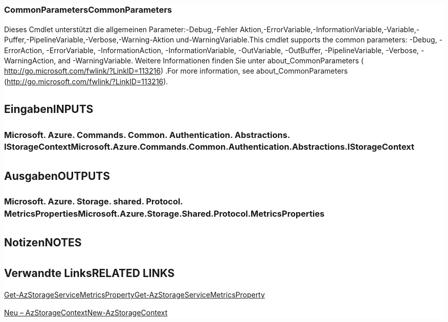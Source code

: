### <span data-ttu-id="bd05e-144">CommonParameters</span><span class="sxs-lookup"><span data-stu-id="bd05e-144">CommonParameters</span></span>
<span data-ttu-id="bd05e-145">Dieses Cmdlet unterstützt die allgemeinen Parameter:-Debug,-Fehler Aktion,-ErrorVariable,-InformationVariable,-Variable,-Puffer,-PipelineVariable,-Verbose,-Warning-Aktion und-WarningVariable.</span><span class="sxs-lookup"><span data-stu-id="bd05e-145">This cmdlet supports the common parameters: -Debug, -ErrorAction, -ErrorVariable, -InformationAction, -InformationVariable, -OutVariable, -OutBuffer, -PipelineVariable, -Verbose, -WarningAction, and -WarningVariable.</span></span> <span data-ttu-id="bd05e-146">Weitere Informationen finden Sie unter about_CommonParameters ( http://go.microsoft.com/fwlink/?LinkID=113216) .</span><span class="sxs-lookup"><span data-stu-id="bd05e-146">For more information, see about_CommonParameters (http://go.microsoft.com/fwlink/?LinkID=113216).</span></span>

## <span data-ttu-id="bd05e-147">Eingaben</span><span class="sxs-lookup"><span data-stu-id="bd05e-147">INPUTS</span></span>

### <span data-ttu-id="bd05e-148">Microsoft. Azure. Commands. Common. Authentication. Abstractions. IStorageContext</span><span class="sxs-lookup"><span data-stu-id="bd05e-148">Microsoft.Azure.Commands.Common.Authentication.Abstractions.IStorageContext</span></span>

## <span data-ttu-id="bd05e-149">Ausgaben</span><span class="sxs-lookup"><span data-stu-id="bd05e-149">OUTPUTS</span></span>

### <span data-ttu-id="bd05e-150">Microsoft. Azure. Storage. shared. Protocol. MetricsProperties</span><span class="sxs-lookup"><span data-stu-id="bd05e-150">Microsoft.Azure.Storage.Shared.Protocol.MetricsProperties</span></span>

## <span data-ttu-id="bd05e-151">Notizen</span><span class="sxs-lookup"><span data-stu-id="bd05e-151">NOTES</span></span>

## <span data-ttu-id="bd05e-152">Verwandte Links</span><span class="sxs-lookup"><span data-stu-id="bd05e-152">RELATED LINKS</span></span>

[<span data-ttu-id="bd05e-153">Get-AzStorageServiceMetricsProperty</span><span class="sxs-lookup"><span data-stu-id="bd05e-153">Get-AzStorageServiceMetricsProperty</span></span>](./Get-AzStorageServiceMetricsProperty.md)

[<span data-ttu-id="bd05e-154">Neu – AzStorageContext</span><span class="sxs-lookup"><span data-stu-id="bd05e-154">New-AzStorageContext</span></span>](./New-AzStorageContext.md)


